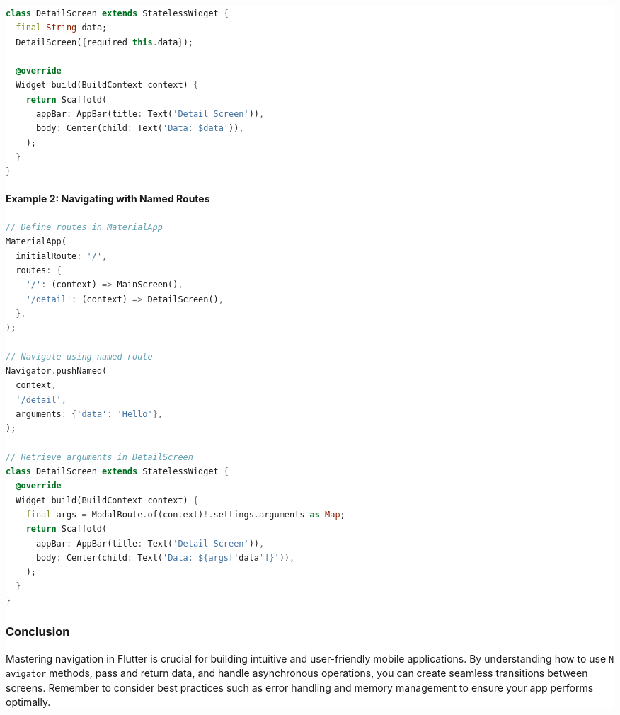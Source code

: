 ```dart
class DetailScreen extends StatelessWidget {
  final String data;
  DetailScreen({required this.data});

  @override
  Widget build(BuildContext context) {
    return Scaffold(
      appBar: AppBar(title: Text('Detail Screen')),
      body: Center(child: Text('Data: $data')),
    );
  }
}
```

#### Example 2: Navigating with Named Routes

```dart
// Define routes in MaterialApp
MaterialApp(
  initialRoute: '/',
  routes: {
    '/': (context) => MainScreen(),
    '/detail': (context) => DetailScreen(),
  },
);

// Navigate using named route
Navigator.pushNamed(
  context,
  '/detail',
  arguments: {'data': 'Hello'},
);

// Retrieve arguments in DetailScreen
class DetailScreen extends StatelessWidget {
  @override
  Widget build(BuildContext context) {
    final args = ModalRoute.of(context)!.settings.arguments as Map;
    return Scaffold(
      appBar: AppBar(title: Text('Detail Screen')),
      body: Center(child: Text('Data: ${args['data']}')),
    );
  }
}
```

### Conclusion

Mastering navigation in Flutter is crucial for building intuitive and user-friendly mobile applications. By understanding how to use `Navigator` methods, pass and return data, and handle asynchronous operations, you can create seamless transitions between screens. Remember to consider best practices such as error handling and memory management to ensure your app performs optimally.
